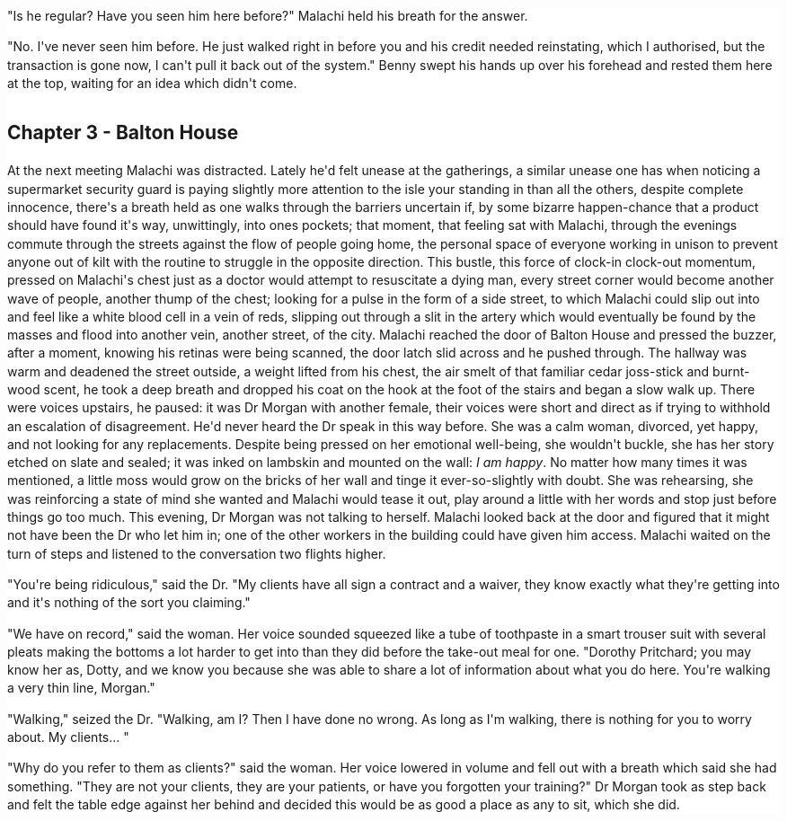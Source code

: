 "Is he regular? Have you seen him here before?" Malachi held his breath for the answer. 

"No. I've never seen him before. He just walked right in before you and his credit needed reinstating, which I authorised, but the transaction is gone now, I can't pull it back out of the system." Benny swept his hands up over his forehead and rested them here at the top, waiting for an idea which didn't come. 


## Chapter 3 - Balton House

At the next meeting Malachi was distracted. Lately he'd felt unease at the gatherings, a similar unease one has when noticing a supermarket security guard is paying slightly more attention to the isle your standing in than all the others, despite complete innocence, there's a breath held as one walks through the barriers uncertain if, by some bizarre happen-chance that a product should have found it's way, unwittingly, into ones pockets; that moment, that feeling sat with Malachi, through the evenings commute through the streets against the flow of people going home, the personal space of everyone working in unison to prevent anyone out of kilt with the routine to struggle in the opposite direction. This bustle, this force of clock-in clock-out momentum, pressed on Malachi's chest just as a doctor would attempt to resuscitate a dying man, every street corner would become another wave of people, another thump of the chest; looking for a pulse in the form of a side street, to which Malachi could slip out into and feel like a white blood cell in a vein of reds, slipping out through a slit in the artery which would eventually be found by the masses and flood into another vein, another street, of the city. Malachi reached the door of Balton House and pressed the buzzer, after a moment, knowing his retinas were being scanned, the door latch slid across and he pushed through. The hallway was warm and deadened the street outside, a weight lifted from his chest, the air smelt of that familiar cedar joss-stick and burnt-wood scent, he took a deep breath and dropped his coat on the hook at the foot of the stairs and began a slow walk up. There were voices upstairs, he paused: it was Dr Morgan with another female, their voices were short and direct as if trying to withhold an escalation of disagreement. He'd never heard the Dr speak in this way before. She was a calm woman, divorced, yet happy, and not looking for any replacements. Despite being pressed on her emotional well-being, she wouldn't buckle, she has her story etched on slate and sealed; it was inked on lambskin and mounted on the wall: *I am happy*. No matter how many times it was mentioned, a little moss would grow on the bricks of her wall and tinge it ever-so-slightly with doubt. She was rehearsing, she was reinforcing a state of mind she wanted and Malachi would tease it out, play around a little with her words and stop just before things go too much. This evening, Dr Morgan was not talking to herself. Malachi looked back at the door and figured  that it might not have been the Dr who let him in; one of the other workers in the building could have given him access. Malachi waited on the turn of steps and listened to the conversation two flights higher. 

"You're being ridiculous," said the Dr. "My clients have all sign a contract and a waiver, they know exactly what they're getting into and it's nothing of the sort you claiming." 

"We have on record," said the woman. Her voice sounded squeezed like a tube of toothpaste in a smart trouser suit with several pleats making the bottoms a lot harder to get into than they did before the take-out meal for one. "Dorothy Pritchard; you may know her as, Dotty, and we know you because she was able to share a lot of information about what you do here. You're walking a very thin line, Morgan."

"Walking," seized the Dr. "Walking, am I? Then I have done no wrong. As long as I'm walking, there is nothing for you to worry about. My clients... " 

"Why do you refer to them as clients?" said the woman. Her voice lowered in volume and fell out with a breath which said she had something. "They are not your clients, they are your patients, or have you forgotten your training?" Dr Morgan took as step back and felt the table edge against her behind and decided this would be as good a place as any to sit, which she did. 
